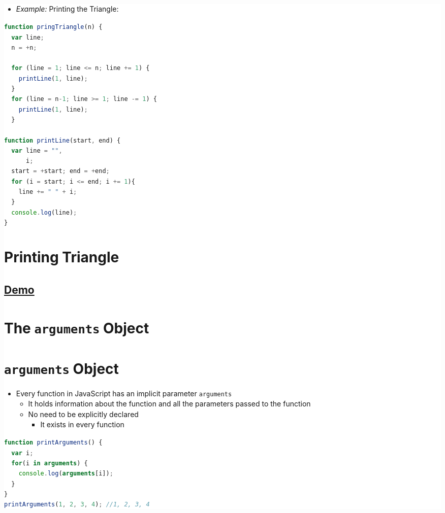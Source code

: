 - _Example:_ Printing the Triangle:

```js
function pringTriangle(n) {
  var line;
  n = +n;

  for (line = 1; line <= n; line += 1) {
    printLine(1, line);
  }
  for (line = n-1; line >= 1; line -= 1) {
    printLine(1, line);
  }

function printLine(start, end) {
  var line = "",
      i;
  start = +start; end = +end;
  for (i = start; i <= end; i += 1){
    line += " " + i;
  }
  console.log(line);
}
```

# Printing Triangle
## [Demo]()




# The `arguments` Object

# `arguments` Object

- Every function in JavaScript has an implicit parameter `arguments`
  - It holds information about the function and all the parameters passed to the function
  - No need to be explicitly declared
    - It exists in every function

```js
function printArguments() {
  var i;
  for(i in arguments) {
    console.log(arguments[i]);
  }
}
printArguments(1, 2, 3, 4); //1, 2, 3, 4
```
